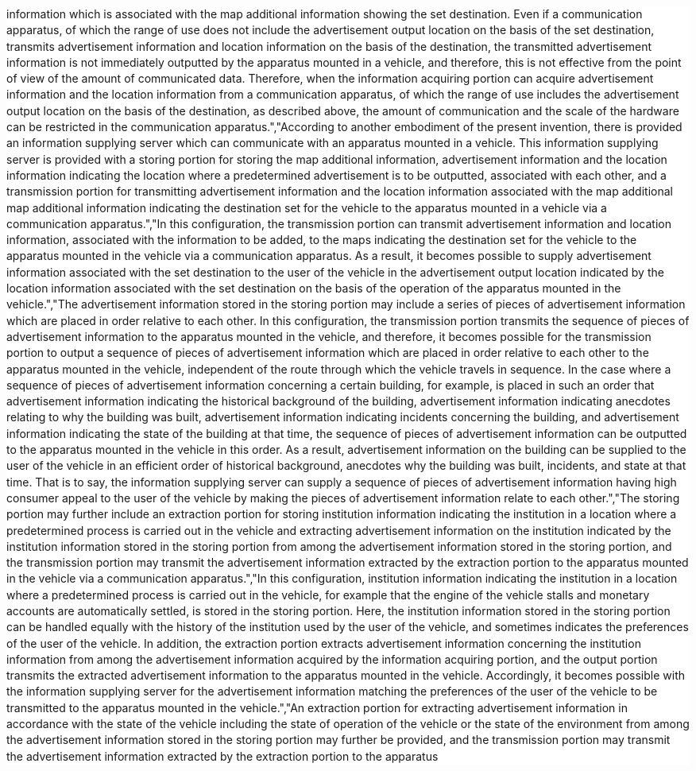 information which is associated with the map additional information showing the set destination. Even if a communication apparatus, of which the range of use does not include the advertisement output location on the basis of the set destination, transmits advertisement information and location information on the basis of the destination, the transmitted advertisement information is not immediately outputted by the apparatus mounted in a vehicle, and therefore, this is not effective from the point of view of the amount of communicated data. Therefore, when the information acquiring portion can acquire advertisement information and the location information from a communication apparatus, of which the range of use includes the advertisement output location on the basis of the destination, as described above, the amount of communication and the scale of the hardware can be restricted in the communication apparatus.","According to another embodiment of the present invention, there is provided an information supplying server which can communicate with an apparatus mounted in a vehicle. This information supplying server is provided with a storing portion for storing the map additional information, advertisement information and the location information indicating the location where a predetermined advertisement is to be outputted, associated with each other, and a transmission portion for transmitting advertisement information and the location information associated with the map additional map additional information indicating the destination set for the vehicle to the apparatus mounted in a vehicle via a communication apparatus.","In this configuration, the transmission portion can transmit advertisement information and location information, associated with the information to be added, to the maps indicating the destination set for the vehicle to the apparatus mounted in the vehicle via a communication apparatus. As a result, it becomes possible to supply advertisement information associated with the set destination to the user of the vehicle in the advertisement output location indicated by the location information associated with the set destination on the basis of the operation of the apparatus mounted in the vehicle.","The advertisement information stored in the storing portion may include a series of pieces of advertisement information which are placed in order relative to each other. In this configuration, the transmission portion transmits the sequence of pieces of advertisement information to the apparatus mounted in the vehicle, and therefore, it becomes possible for the transmission portion to output a sequence of pieces of advertisement information which are placed in order relative to each other to the apparatus mounted in the vehicle, independent of the route through which the vehicle travels in sequence. In the case where a sequence of pieces of advertisement information concerning a certain building, for example, is placed in such an order that advertisement information indicating the historical background of the building, advertisement information indicating anecdotes relating to why the building was built, advertisement information indicating incidents concerning the building, and advertisement information indicating the state of the building at that time, the sequence of pieces of advertisement information can be outputted to the apparatus mounted in the vehicle in this order. As a result, advertisement information on the building can be supplied to the user of the vehicle in an efficient order of historical background, anecdotes why the building was built, incidents, and state at that time. That is to say, the information supplying server can supply a sequence of pieces of advertisement information having high consumer appeal to the user of the vehicle by making the pieces of advertisement information relate to each other.","The storing portion may further include an extraction portion for storing institution information indicating the institution in a location where a predetermined process is carried out in the vehicle and extracting advertisement information on the institution indicated by the institution information stored in the storing portion from among the advertisement information stored in the storing portion, and the transmission portion may transmit the advertisement information extracted by the extraction portion to the apparatus mounted in the vehicle via a communication apparatus.","In this configuration, institution information indicating the institution in a location where a predetermined process is carried out in the vehicle, for example that the engine of the vehicle stalls and monetary accounts are automatically settled, is stored in the storing portion. Here, the institution information stored in the storing portion can be handled equally with the history of the institution used by the user of the vehicle, and sometimes indicates the preferences of the user of the vehicle. In addition, the extraction portion extracts advertisement information concerning the institution information from among the advertisement information acquired by the information acquiring portion, and the output portion transmits the extracted advertisement information to the apparatus mounted in the vehicle. Accordingly, it becomes possible with the information supplying server for the advertisement information matching the preferences of the user of the vehicle to be transmitted to the apparatus mounted in the vehicle.","An extraction portion for extracting advertisement information in accordance with the state of the vehicle including the state of operation of the vehicle or the state of the environment from among the advertisement information stored in the storing portion may further be provided, and the transmission portion may transmit the advertisement information extracted by the extraction portion to the apparatus